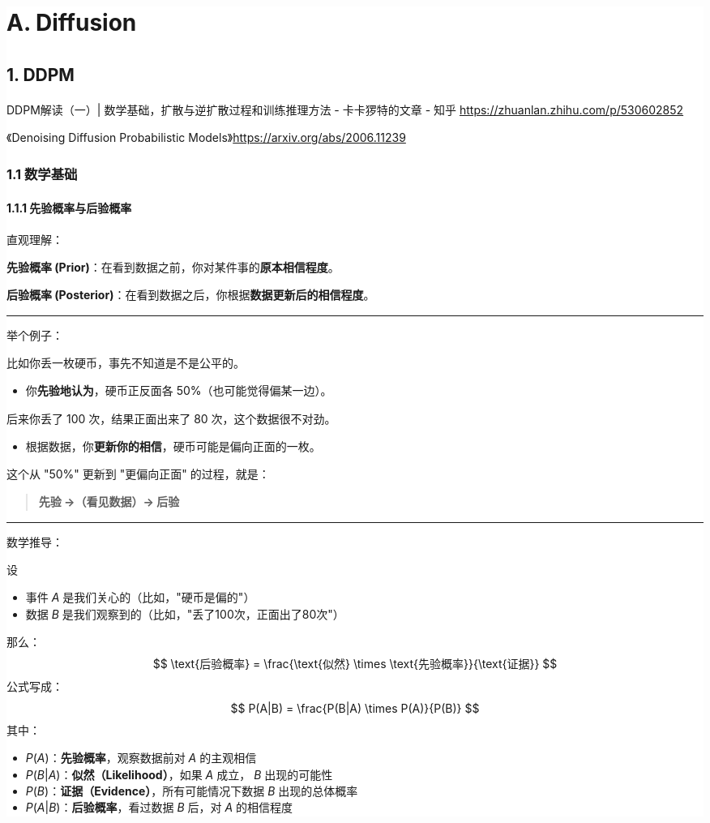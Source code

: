 # A. Diffusion



## 1. DDPM

DDPM解读（一）| 数学基础，扩散与逆扩散过程和训练推理方法 - 卡卡猡特的文章 - 知乎
https://zhuanlan.zhihu.com/p/530602852

《Denoising Diffusion Probabilistic Models》https://arxiv.org/abs/2006.11239

### 1.1 数学基础

#### 1.1.1 先验概率与后验概率

直观理解：

**先验概率 (Prior)**：在看到数据之前，你对某件事的**原本相信程度**。

**后验概率 (Posterior)**：在看到数据之后，你根据**数据更新后的相信程度**。

------

举个例子：

比如你丢一枚硬币，事先不知道是不是公平的。

- 你**先验地认为**，硬币正反面各 50%（也可能觉得偏某一边）。

后来你丢了 100 次，结果正面出来了 80 次，这个数据很不对劲。

- 根据数据，你**更新你的相信**，硬币可能是偏向正面的一枚。

这个从 "50%" 更新到 "更偏向正面" 的过程，就是：

> **先验 →（看见数据）→ 后验**

------

数学推导：

设

- 事件 $A$ 是我们关心的（比如，"硬币是偏的"）
- 数据 $B$ 是我们观察到的（比如，"丢了100次，正面出了80次"）

那么：
$$
\text{后验概率} = \frac{\text{似然} \times \text{先验概率}}{\text{证据}}
$$
公式写成：
$$
P(A|B) = \frac{P(B|A) \times P(A)}{P(B)}
$$
其中：

- $P(A)$：**先验概率**，观察数据前对 $A$ 的主观相信
- $P(B|A)$：**似然（Likelihood）**，如果 $A$ 成立， $B$ 出现的可能性
- $P(B)$：**证据（Evidence）**，所有可能情况下数据 $B$ 出现的总体概率
- $P(A|B)$：**后验概率**，看过数据 $B$ 后，对 $A$ 的相信程度
